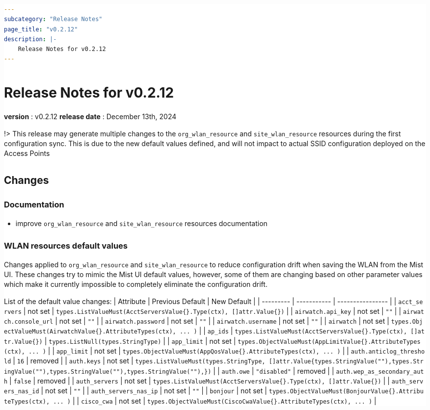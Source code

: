 ```yaml
---
subcategory: "Release Notes"
page_title: "v0.2.12"
description: |-
    Release Notes for v0.2.12
---
```


# Release Notes for v0.2.12

**version**      : v0.2.12
**release date** : December 13th, 2024

!> This release may generate multiple changes to the `org_wlan_resource` and `site_wlan_resource` resources during the first configuration sync. This is due to the new default values defined, and will not impact to actual SSID configuration deployed on the Access Points

## Changes
### Documentation
* improve `org_wlan_resource` and `site_wlan_resource` resources documentation

### WLAN resources default values
Changes applied to `org_wlan_resource` and `site_wlan_resource` to reduce configuration drift when saving the WLAN from the Mist UI. These changes try to mimic the Mist UI default values, however, some of them are changing based on other parameter values which make it currently impossible to completely eliminate the configuration drift.

List of the default value changes:
| Attribute | Previous Default | New Default |
| --------- | ----------- | ---------------- |
| `acct_servers` | not set | `types.ListValueMust(AcctServersValue{}.Type(ctx), []attr.Value{})` |
| `airwatch.api_key` | not set | `""` |
| `airwatch.console_url` | not set | `""` |
| `airwatch.password` | not set | `""` |
| `airwatch.username` | not set | `""` |
| `airwatch` | not set | `types.ObjectValueMust(AirwatchValue{}.AttributeTypes(ctx), ... )` |
| `ap_ids` | `types.ListValueMust(AcctServersValue{}.Type(ctx), []attr.Value{})` | `types.ListNull(types.StringType)` |
| `app_limit` | not set | `types.ObjectValueMust(AppLimitValue{}.AttributeTypes(ctx), ... )` |
| `app_limit` | not set | `types.ObjectValueMust(AppQosValue{}.AttributeTypes(ctx), ... )` |
| `auth.anticlog_threshold` | `16` | removed | 
| `auth.keys` | not set | `types.ListValueMust(types.StringType, []attr.Value{types.StringValue(""),types.StringValue(""),types.StringValue(""),types.StringValue(""),})` | 
| `auth.owe` | `"disabled"` | removed | 
| `auth.wep_as_secondary_auth` | `false` | removed | 
| `auth_servers` | not set | `types.ListValueMust(AcctServersValue{}.Type(ctx), []attr.Value{})` |
| `auth_servers_nas_id` | not set | `""` |
| `auth_servers_nas_ip` | not set | `""` |
| `bonjour` | not set | `types.ObjectValueMust(BonjourValue{}.AttributeTypes(ctx), ... )` |
| `cisco_cwa` | not set | `types.ObjectValueMust(CiscoCwaValue{}.AttributeTypes(ctx), ... )` |
